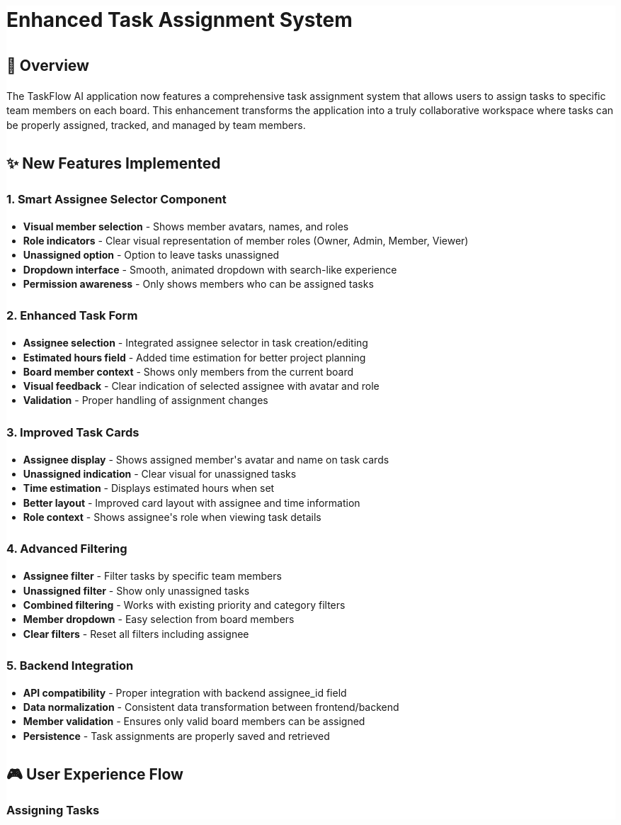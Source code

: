 # Enhanced Task Assignment System

## 🎯 Overview
The TaskFlow AI application now features a comprehensive task assignment system that allows users to assign tasks to specific team members on each board. This enhancement transforms the application into a truly collaborative workspace where tasks can be properly assigned, tracked, and managed by team members.

## ✨ New Features Implemented

### 1. **Smart Assignee Selector Component**
- **Visual member selection** - Shows member avatars, names, and roles
- **Role indicators** - Clear visual representation of member roles (Owner, Admin, Member, Viewer)
- **Unassigned option** - Option to leave tasks unassigned
- **Dropdown interface** - Smooth, animated dropdown with search-like experience
- **Permission awareness** - Only shows members who can be assigned tasks

### 2. **Enhanced Task Form**
- **Assignee selection** - Integrated assignee selector in task creation/editing
- **Estimated hours field** - Added time estimation for better project planning
- **Board member context** - Shows only members from the current board
- **Visual feedback** - Clear indication of selected assignee with avatar and role
- **Validation** - Proper handling of assignment changes

### 3. **Improved Task Cards**
- **Assignee display** - Shows assigned member's avatar and name on task cards
- **Unassigned indication** - Clear visual for unassigned tasks
- **Time estimation** - Displays estimated hours when set
- **Better layout** - Improved card layout with assignee and time information
- **Role context** - Shows assignee's role when viewing task details

### 4. **Advanced Filtering**
- **Assignee filter** - Filter tasks by specific team members
- **Unassigned filter** - Show only unassigned tasks
- **Combined filtering** - Works with existing priority and category filters
- **Member dropdown** - Easy selection from board members
- **Clear filters** - Reset all filters including assignee

### 5. **Backend Integration**
- **API compatibility** - Proper integration with backend assignee_id field
- **Data normalization** - Consistent data transformation between frontend/backend
- **Member validation** - Ensures only valid board members can be assigned
- **Persistence** - Task assignments are properly saved and retrieved

## 🎮 User Experience Flow

### **Assigning Tasks**
